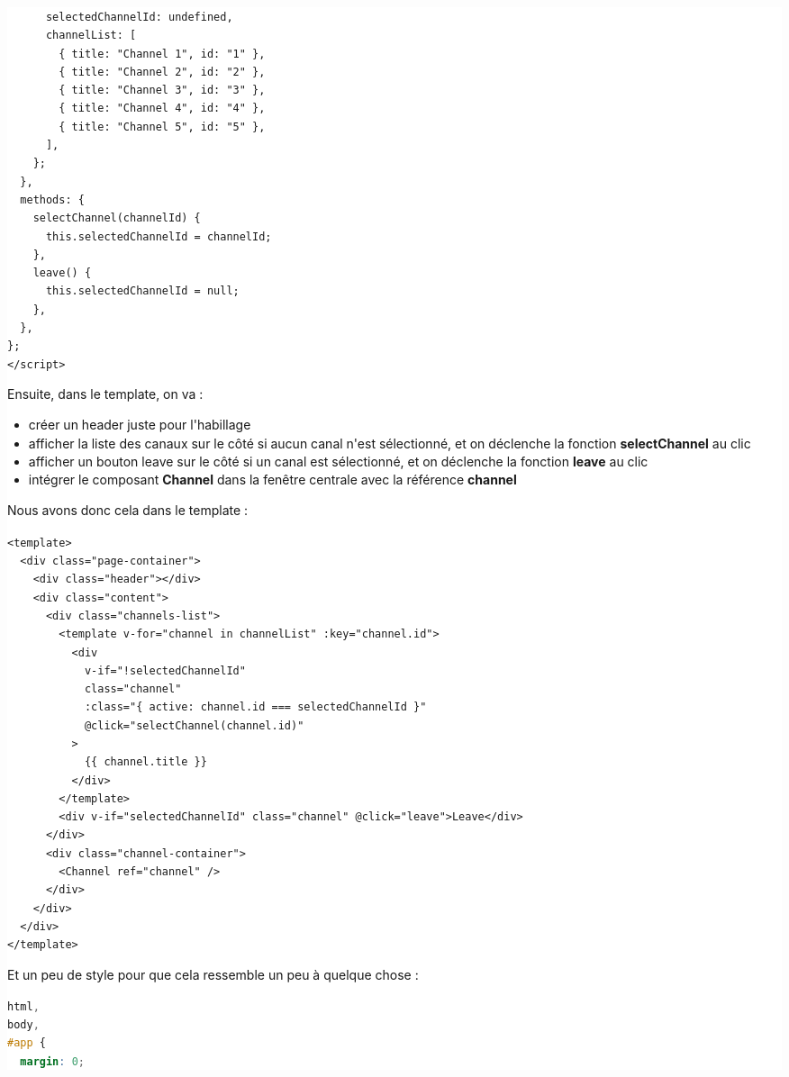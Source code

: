```vue
      selectedChannelId: undefined,
      channelList: [
        { title: "Channel 1", id: "1" },
        { title: "Channel 2", id: "2" },
        { title: "Channel 3", id: "3" },
        { title: "Channel 4", id: "4" },
        { title: "Channel 5", id: "5" },
      ],
    };
  },
  methods: {
    selectChannel(channelId) {
      this.selectedChannelId = channelId;
    },
    leave() {
      this.selectedChannelId = null;
    },
  },
};
</script>
```

Ensuite, dans le template, on va :

- créer un header juste pour l'habillage
- afficher la liste des canaux sur le côté si aucun canal n'est sélectionné, et on déclenche la fonction **selectChannel** au clic
- afficher un bouton leave sur le côté si un canal est sélectionné, et on déclenche la fonction **leave** au clic
- intégrer le composant **Channel** dans la fenêtre centrale avec la référence **channel**

Nous avons donc cela dans le template :

```vue
<template>
  <div class="page-container">
    <div class="header"></div>
    <div class="content">
      <div class="channels-list">
        <template v-for="channel in channelList" :key="channel.id">
          <div
            v-if="!selectedChannelId"
            class="channel"
            :class="{ active: channel.id === selectedChannelId }"
            @click="selectChannel(channel.id)"
          >
            {{ channel.title }}
          </div>
        </template>
        <div v-if="selectedChannelId" class="channel" @click="leave">Leave</div>
      </div>
      <div class="channel-container">
        <Channel ref="channel" />
      </div>
    </div>
  </div>
</template>
```

Et un peu de style pour que cela ressemble un peu à quelque chose :

```css
html,
body,
#app {
  margin: 0;
```